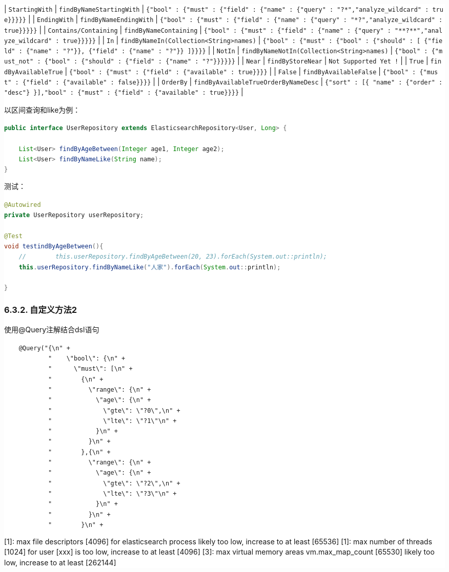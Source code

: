 | `StartingWith`        | `findByNameStartingWith`                   | `{"bool" : {"must" : {"field" : {"name" : {"query" : "?*","analyze_wildcard" : true}}}}}` |
| `EndingWith`          | `findByNameEndingWith`                     | `{"bool" : {"must" : {"field" : {"name" : {"query" : "*?","analyze_wildcard" : true}}}}}` |
| `Contains/Containing` | `findByNameContaining`                     | `{"bool" : {"must" : {"field" : {"name" : {"query" : "**?**","analyze_wildcard" : true}}}}}` |
| `In`                  | `findByNameIn(Collection<String>names)`    | `{"bool" : {"must" : {"bool" : {"should" : [ {"field" : {"name" : "?"}}, {"field" : {"name" : "?"}} ]}}}}` |
| `NotIn`               | `findByNameNotIn(Collection<String>names)` | `{"bool" : {"must_not" : {"bool" : {"should" : {"field" : {"name" : "?"}}}}}}` |
| `Near`                | `findByStoreNear`                          | `Not Supported Yet !`                                        |
| `True`                | `findByAvailableTrue`                      | `{"bool" : {"must" : {"field" : {"available" : true}}}}`     |
| `False`               | `findByAvailableFalse`                     | `{"bool" : {"must" : {"field" : {"available" : false}}}}`    |
| `OrderBy`             | `findByAvailableTrueOrderByNameDesc`       | `{"sort" : [{ "name" : {"order" : "desc"} }],"bool" : {"must" : {"field" : {"available" : true}}}}` |



以区间查询和like为例：

```java
public interface UserRepository extends ElasticsearchRepository<User, Long> {

    List<User> findByAgeBetween(Integer age1, Integer age2);
    List<User> findByNameLike(String name);
}
```



测试：

```java
@Autowired
private UserRepository userRepository;

@Test
void testindByAgeBetween(){
    //        this.userRepository.findByAgeBetween(20, 23).forEach(System.out::println);
    this.userRepository.findByNameLike("人家").forEach(System.out::println);

}
```



### 6.3.2.   自定义方法2

使用@Query注解结合dsl语句

```
    @Query("{\n" +
            "    \"bool\": {\n" +
            "      \"must\": [\n" +
            "        {\n" +
            "          \"range\": {\n" +
            "            \"age\": {\n" +
            "              \"gte\": \"?0\",\n" +
            "              \"lte\": \"?1\"\n" +
            "            }\n" +
            "          }\n" +
            "        },{\n" +
            "          \"range\": {\n" +
            "            \"age\": {\n" +
            "              \"gte\": \"?2\",\n" +
            "              \"lte\": \"?3\"\n" +
            "            }\n" +
            "          }\n" +
            "        }\n" +
```

[1]: max file descriptors [4096] for elasticsearch process likely too low, increase to at least [65536]
[1]: max number of threads [1024] for user [xxx] is too low, increase to at least [4096]
[3]: max virtual memory areas vm.max_map_count [65530] likely too low, increase to at least [262144]